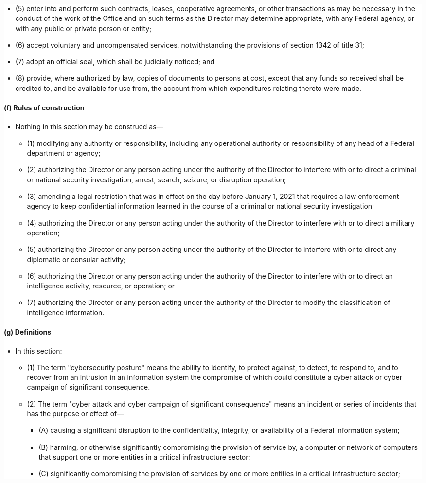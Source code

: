   * (5) enter into and perform such contracts, leases, cooperative agreements, or other transactions as may be necessary in the conduct of the work of the Office and on such terms as the Director may determine appropriate, with any Federal agency, or with any public or private person or entity;

  * (6) accept voluntary and uncompensated services, notwithstanding the provisions of section 1342 of title 31;

  * (7) adopt an official seal, which shall be judicially noticed; and

  * (8) provide, where authorized by law, copies of documents to persons at cost, except that any funds so received shall be credited to, and be available for use from, the account from which expenditures relating thereto were made.

#### (f) Rules of construction
* Nothing in this section may be construed as—

  * (1) modifying any authority or responsibility, including any operational authority or responsibility of any head of a Federal department or agency;

  * (2) authorizing the Director or any person acting under the authority of the Director to interfere with or to direct a criminal or national security investigation, arrest, search, seizure, or disruption operation;

  * (3) amending a legal restriction that was in effect on the day before January 1, 2021 that requires a law enforcement agency to keep confidential information learned in the course of a criminal or national security investigation;

  * (4) authorizing the Director or any person acting under the authority of the Director to interfere with or to direct a military operation;

  * (5) authorizing the Director or any person acting under the authority of the Director to interfere with or to direct any diplomatic or consular activity;

  * (6) authorizing the Director or any person acting under the authority of the Director to interfere with or to direct an intelligence activity, resource, or operation; or

  * (7) authorizing the Director or any person acting under the authority of the Director to modify the classification of intelligence information.

#### (g) Definitions
* In this section:

  * (1) The term "cybersecurity posture" means the ability to identify, to protect against, to detect, to respond to, and to recover from an intrusion in an information system the compromise of which could constitute a cyber attack or cyber campaign of significant consequence.

  * (2) The term "cyber attack and cyber campaign of significant consequence" means an incident or series of incidents that has the purpose or effect of—

    * (A) causing a significant disruption to the confidentiality, integrity, or availability of a Federal information system;

    * (B) harming, or otherwise significantly compromising the provision of service by, a computer or network of computers that support one or more entities in a critical infrastructure sector;

    * (C) significantly compromising the provision of services by one or more entities in a critical infrastructure sector;
